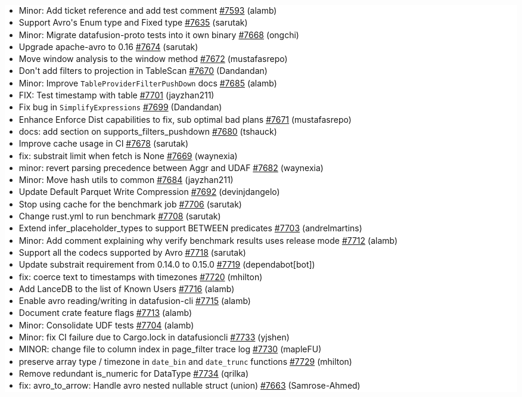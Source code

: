 - Minor: Add ticket reference and add test comment [#7593](https://github.com/apache/arrow-datafusion/pull/7593) (alamb)
- Support Avro's Enum type and Fixed type [#7635](https://github.com/apache/arrow-datafusion/pull/7635) (sarutak)
- Minor: Migrate datafusion-proto tests into it own binary [#7668](https://github.com/apache/arrow-datafusion/pull/7668) (ongchi)
- Upgrade apache-avro to 0.16 [#7674](https://github.com/apache/arrow-datafusion/pull/7674) (sarutak)
- Move window analysis to the window method [#7672](https://github.com/apache/arrow-datafusion/pull/7672) (mustafasrepo)
- Don't add filters to projection in TableScan [#7670](https://github.com/apache/arrow-datafusion/pull/7670) (Dandandan)
- Minor: Improve `TableProviderFilterPushDown` docs [#7685](https://github.com/apache/arrow-datafusion/pull/7685) (alamb)
- FIX: Test timestamp with table [#7701](https://github.com/apache/arrow-datafusion/pull/7701) (jayzhan211)
- Fix bug in `SimplifyExpressions` [#7699](https://github.com/apache/arrow-datafusion/pull/7699) (Dandandan)
- Enhance Enforce Dist capabilities to fix, sub optimal bad plans [#7671](https://github.com/apache/arrow-datafusion/pull/7671) (mustafasrepo)
- docs: add section on supports_filters_pushdown [#7680](https://github.com/apache/arrow-datafusion/pull/7680) (tshauck)
- Improve cache usage in CI [#7678](https://github.com/apache/arrow-datafusion/pull/7678) (sarutak)
- fix: substrait limit when fetch is None [#7669](https://github.com/apache/arrow-datafusion/pull/7669) (waynexia)
- minor: revert parsing precedence between Aggr and UDAF [#7682](https://github.com/apache/arrow-datafusion/pull/7682) (waynexia)
- Minor: Move hash utils to common [#7684](https://github.com/apache/arrow-datafusion/pull/7684) (jayzhan211)
- Update Default Parquet Write Compression [#7692](https://github.com/apache/arrow-datafusion/pull/7692) (devinjdangelo)
- Stop using cache for the benchmark job [#7706](https://github.com/apache/arrow-datafusion/pull/7706) (sarutak)
- Change rust.yml to run benchmark [#7708](https://github.com/apache/arrow-datafusion/pull/7708) (sarutak)
- Extend infer_placeholder_types to support BETWEEN predicates [#7703](https://github.com/apache/arrow-datafusion/pull/7703) (andrelmartins)
- Minor: Add comment explaining why verify benchmark results uses release mode [#7712](https://github.com/apache/arrow-datafusion/pull/7712) (alamb)
- Support all the codecs supported by Avro [#7718](https://github.com/apache/arrow-datafusion/pull/7718) (sarutak)
- Update substrait requirement from 0.14.0 to 0.15.0 [#7719](https://github.com/apache/arrow-datafusion/pull/7719) (dependabot[bot])
- fix: coerce text to timestamps with timezones [#7720](https://github.com/apache/arrow-datafusion/pull/7720) (mhilton)
- Add LanceDB to the list of Known Users [#7716](https://github.com/apache/arrow-datafusion/pull/7716) (alamb)
- Enable avro reading/writing in datafusion-cli [#7715](https://github.com/apache/arrow-datafusion/pull/7715) (alamb)
- Document crate feature flags [#7713](https://github.com/apache/arrow-datafusion/pull/7713) (alamb)
- Minor: Consolidate UDF tests [#7704](https://github.com/apache/arrow-datafusion/pull/7704) (alamb)
- Minor: fix CI failure due to Cargo.lock in datafusioncli [#7733](https://github.com/apache/arrow-datafusion/pull/7733) (yjshen)
- MINOR: change file to column index in page_filter trace log [#7730](https://github.com/apache/arrow-datafusion/pull/7730) (mapleFU)
- preserve array type / timezone in `date_bin` and `date_trunc` functions [#7729](https://github.com/apache/arrow-datafusion/pull/7729) (mhilton)
- Remove redundant is_numeric for DataType [#7734](https://github.com/apache/arrow-datafusion/pull/7734) (qrilka)
- fix: avro_to_arrow: Handle avro nested nullable struct (union) [#7663](https://github.com/apache/arrow-datafusion/pull/7663) (Samrose-Ahmed)